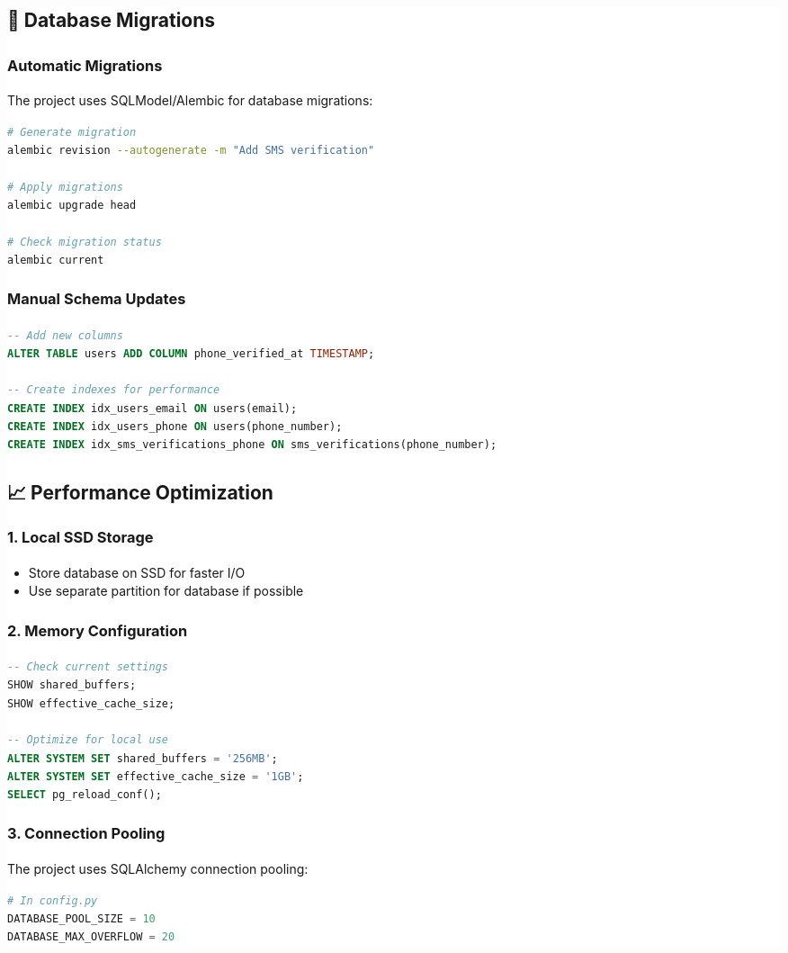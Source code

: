 ## 🔄 Database Migrations

### Automatic Migrations
The project uses SQLModel/Alembic for database migrations:

```bash
# Generate migration
alembic revision --autogenerate -m "Add SMS verification"

# Apply migrations
alembic upgrade head

# Check migration status
alembic current
```

### Manual Schema Updates
```sql
-- Add new columns
ALTER TABLE users ADD COLUMN phone_verified_at TIMESTAMP;

-- Create indexes for performance
CREATE INDEX idx_users_email ON users(email);
CREATE INDEX idx_users_phone ON users(phone_number);
CREATE INDEX idx_sms_verifications_phone ON sms_verifications(phone_number);
```

## 📈 Performance Optimization

### 1. Local SSD Storage
- Store database on SSD for faster I/O
- Use separate partition for database if possible

### 2. Memory Configuration
```sql
-- Check current settings
SHOW shared_buffers;
SHOW effective_cache_size;

-- Optimize for local use
ALTER SYSTEM SET shared_buffers = '256MB';
ALTER SYSTEM SET effective_cache_size = '1GB';
SELECT pg_reload_conf();
```

### 3. Connection Pooling
The project uses SQLAlchemy connection pooling:
```python
# In config.py
DATABASE_POOL_SIZE = 10
DATABASE_MAX_OVERFLOW = 20
```
